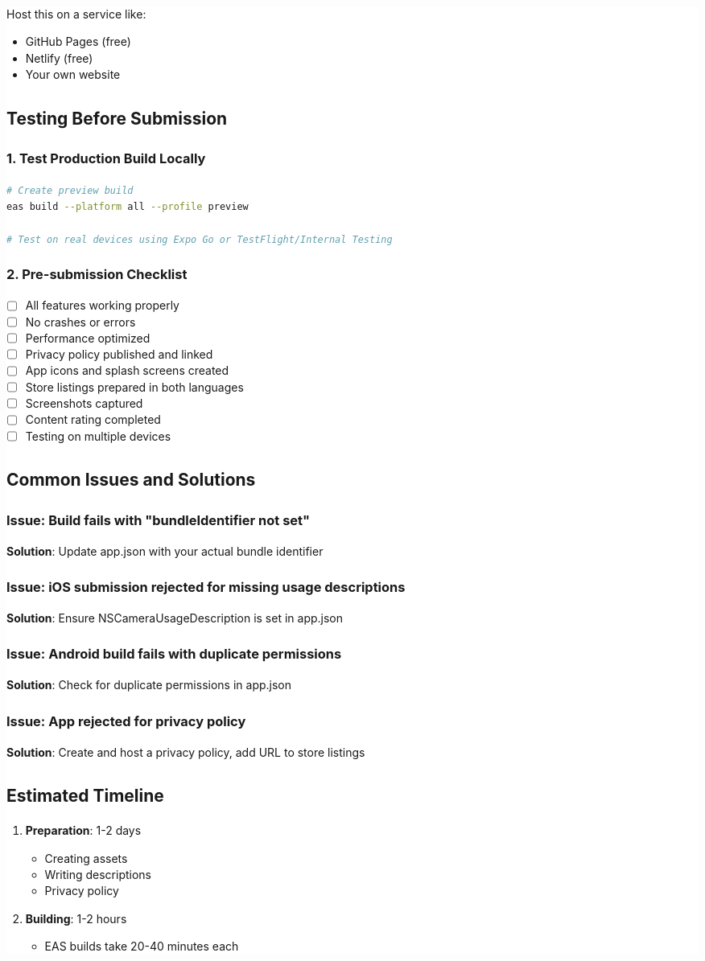 Host this on a service like:
- GitHub Pages (free)
- Netlify (free)
- Your own website

## Testing Before Submission

### 1. Test Production Build Locally
```bash
# Create preview build
eas build --platform all --profile preview

# Test on real devices using Expo Go or TestFlight/Internal Testing
```

### 2. Pre-submission Checklist
- [ ] All features working properly
- [ ] No crashes or errors
- [ ] Performance optimized
- [ ] Privacy policy published and linked
- [ ] App icons and splash screens created
- [ ] Store listings prepared in both languages
- [ ] Screenshots captured
- [ ] Content rating completed
- [ ] Testing on multiple devices

## Common Issues and Solutions

### Issue: Build fails with "bundleIdentifier not set"
**Solution**: Update app.json with your actual bundle identifier

### Issue: iOS submission rejected for missing usage descriptions
**Solution**: Ensure NSCameraUsageDescription is set in app.json

### Issue: Android build fails with duplicate permissions
**Solution**: Check for duplicate permissions in app.json

### Issue: App rejected for privacy policy
**Solution**: Create and host a privacy policy, add URL to store listings

## Estimated Timeline

1. **Preparation**: 1-2 days
   - Creating assets
   - Writing descriptions
   - Privacy policy

2. **Building**: 1-2 hours
   - EAS builds take 20-40 minutes each
